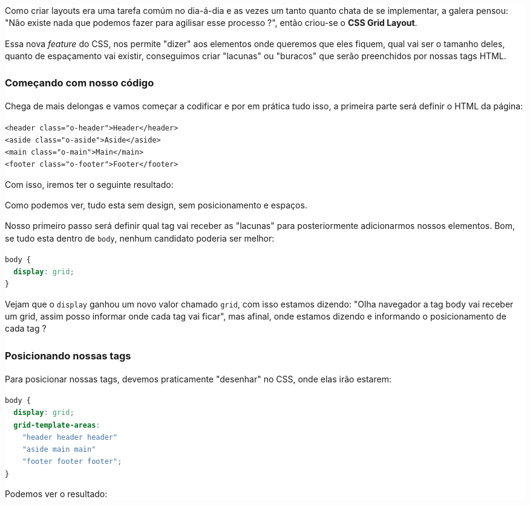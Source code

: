 Como criar layouts era uma tarefa comúm no dia-á-dia e as vezes um tanto quanto chata de se implementar, a galera pensou: "Não existe nada que podemos fazer para agilisar esse processo ?", então criou-se o **CSS Grid Layout**.

Essa nova *feature* do CSS, nos permite "dizer" aos elementos onde queremos que eles fiquem, qual vai ser o tamanho deles, quanto de espaçamento vai existir, conseguimos criar "lacunas" ou "buracos" que serão preenchidos por nossas tags HTML.

### Começando com nosso código

Chega de mais delongas e vamos começar a codificar e por em prática tudo isso, a primeira parte será definir o HTML da página:

```markup
<header class="o-header">Header</header>
<aside class="o-aside">Aside</aside>
<main class="o-main">Main</main>
<footer class="o-footer">Footer</footer>
```

Com isso, iremos ter o seguinte resultado:

<iframe width="100%" height="300" src="//jsfiddle.net/mahenrique94/L90zmunL/embedded/result,html/" allowfullscreen="allowfullscreen" frameborder="0"></iframe>

Como podemos ver, tudo esta sem design, sem posicionamento e espaços.

Nosso primeiro passo será definir qual tag vai receber as "lacunas" para posteriormente adicionarmos nossos elementos. Bom, se tudo esta dentro de `body`, nenhum candidato poderia ser melhor:

```css
body {
  display: grid;
}
```

Vejam que o `display` ganhou um novo valor chamado `grid`, com isso estamos dizendo: "Olha navegador a tag body vai receber um grid, assim posso informar onde cada tag vai ficar", mas afinal, onde estamos dizendo e informando o posicionamento de cada tag ?

### Posicionando nossas tags

Para posicionar nossas tags, devemos praticamente "desenhar" no CSS, onde elas irão estarem:

```css
body {
  display: grid;
  grid-template-areas:
    "header header header"
    "aside main main"
    "footer footer footer";
}
```

Podemos ver o resultado:

<iframe width="100%" height="300" src="//jsfiddle.net/mahenrique94/L90zmunL/1/embedded/result,html,css/" allowfullscreen="allowfullscreen" frameborder="0"></iframe>

